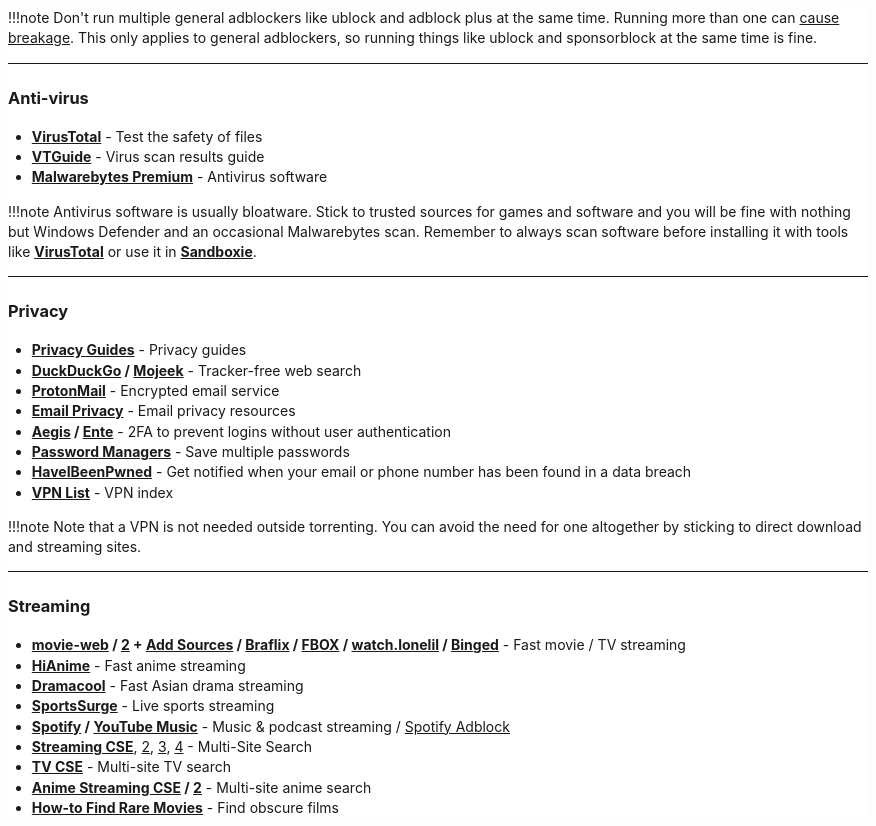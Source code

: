 !!!note Don't run multiple general adblockers like ublock and adblock plus at the same time. Running more than one can [cause breakage](https://twitter.com/gorhill/status/1033706103782170625). This only applies to general adblockers, so running things like ublock and sponsorblock at the same time is fine.

***

### Anti-virus

* **[VirusTotal](https://www.virustotal.com)** - Test the safety of files
* **[VTGuide](https://rentry.co/VTGuide)** - Virus scan results guide
* **[Malwarebytes Premium](https://rentry.co/FMHYBase64#malwarebytes-prem)** - Antivirus software

!!!note Antivirus software is usually bloatware. Stick to trusted sources for games and software and you will be fine with nothing but Windows Defender and an occasional Malwarebytes scan. Remember to always scan software before installing it with tools like **[VirusTotal](https://www.virustotal.com/)** or use it in **[Sandboxie](https://rentry.co/sandboxie-guide)**.

***

### Privacy

* **[Privacy Guides](https://www.privacyguides.org/)** - Privacy guides
* **[DuckDuckGo](https://duckduckgo.com/) / [Mojeek](https://www.mojeek.com/)** - Tracker-free web search
* **[ProtonMail](https://proton.me/mail)** - Encrypted email service
* **[Email Privacy](https://www.reddit.com/r/FREEMEDIAHECKYEAH/wiki/adblock-vpn-privacy#wiki_.25B7_email_privacy)** - Email privacy resources
* **[Aegis](https://getaegis.app/) / [Ente](https://github.com/ente-io/auth/)** - 2FA to prevent logins without user authentication
* **[Password Managers](https://www.reddit.com/r/FREEMEDIAHECKYEAH/wiki/internet-tools#wiki_.25B7_password_managers)** - Save multiple passwords
* **[HaveIBeenPwned](https://haveibeenpwned.com/)** - Get notified when your email or phone number has been found in a data breach
* **[VPN List](https://www.reddit.com/r/FREEMEDIAHECKYEAH/wiki/adblock-vpn-privacy#wiki_.25BA_vpn)** - VPN index

!!!note Note that a VPN is not needed outside torrenting. You can avoid the need for one altogether by sticking to direct download and streaming sites.

***

### Streaming

* **[movie-web](https://erynith.github.io/movie-web-instances/) / [2](https://docs.undi.rest/instances) + [Add Sources](https://pastebin.com/w8Brq2UA) / [Braflix](https://www.braflix.ru/) / [FBOX](https://fboxz.to/) / [watch.lonelil](https://watch.lonelil.ru/) / [Binged](https://binged.live/)** - Fast movie / TV streaming
* **[HiAnime](https://hianime.to/)** - Fast anime streaming
* **[Dramacool](https://dramacool.cy/)** - Fast Asian drama streaming
* **[SportsSurge](https://v2.sportsurge.net/home4/)** - Live sports streaming
* **[Spotify](https://spotify.com/) / [YouTube Music](https://music.youtube.com/)** - Music & podcast streaming / [Spotify Adblock](https://github.com/SpotX-Official/SpotX)
* **[Streaming CSE](https://cse.google.com/cse?cx=006516753008110874046:cfdhwy9o57g##gsc.tab=0)**, [2](https://cse.google.com/cse?cx=006516753008110874046:o0mf6t-ugea##gsc.tab=0), [3](https://cse.google.com/cse?cx=98916addbaef8b4b6), [4](https://cse.google.com/cse?cx=0199ade0b25835f2e) - Multi-Site Search
* **[TV CSE](https://cse.google.com/cse?cx=006516753008110874046:hrhinud6efg)** - Multi-site TV search
* **[Anime Streaming CSE](https://cse.google.com/cse?cx=006516753008110874046:vzcl7wcfhei) / [2](https://cse.google.com/cse?cx=006516753008110874046:mrfarx7-dxu)** - Multi-site anime search
* **[How-to Find Rare Movies](https://www.reddit.com/r/FREEMEDIAHECKYEAH/wiki/find-rare-movies)** - Find obscure films
